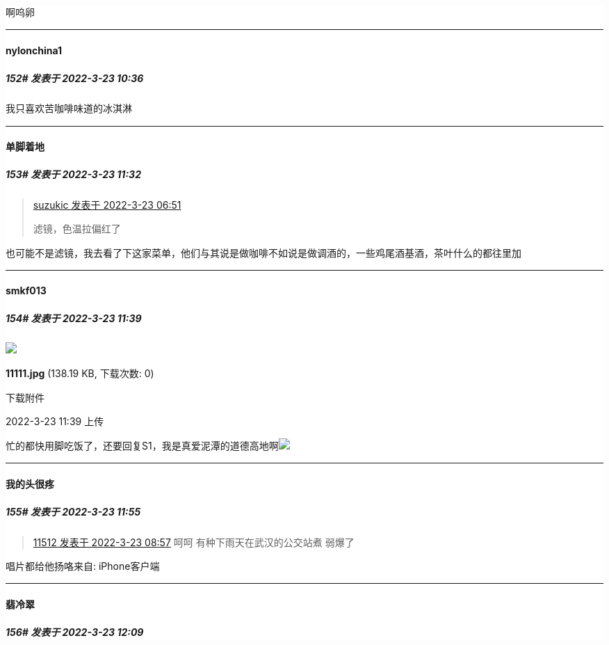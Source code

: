 啊呜卵



*****

####  nylonchina1  
##### 152#       发表于 2022-3-23 10:36

我只喜欢苦咖啡味道的冰淇淋



*****

####  单脚着地  
##### 153#       发表于 2022-3-23 11:32

<blockquote><a href="httphttps://bbs.saraba1st.com/2b/forum.php?mod=redirect&amp;goto=findpost&amp;pid=55150247&amp;ptid=2059408" target="_blank">suzukic 发表于 2022-3-23 06:51</a>

滤镜，色温拉偏红了</blockquote>
也可能不是滤镜，我去看了下这家菜单，他们与其说是做咖啡不如说是做调酒的，一些鸡尾酒基酒，茶叶什么的都往里加

*****

####  smkf013  
##### 154#       发表于 2022-3-23 11:39

<img src="https://img.saraba1st.com/forum/202203/23/113902dldd1jt68eedauw4.jpg" referrerpolicy="no-referrer">

<strong>11111.jpg</strong> (138.19 KB, 下载次数: 0)

下载附件

2022-3-23 11:39 上传

忙的都快用脚吃饭了，还要回复S1，我是真爱泥潭的道德高地啊<img src="https://static.saraba1st.com/image/smiley/face2017/067.png" referrerpolicy="no-referrer">



*****

####  我的头很疼  
##### 155#       发表于 2022-3-23 11:55

<blockquote><a href="httphttps://bbs.saraba1st.com/2b/forum.php?mod=redirect&amp;goto=findpost&amp;pid=55150841&amp;ptid=2059408" target="_blank"> 11512 发表于 2022-3-23 08:57</a> 呵呵 有种下雨天在武汉的公交站煮 弱爆了 </blockquote>
唱片都给他扬咯来自: iPhone客户端



*****

####  翡冷翠  
##### 156#       发表于 2022-3-23 12:09
